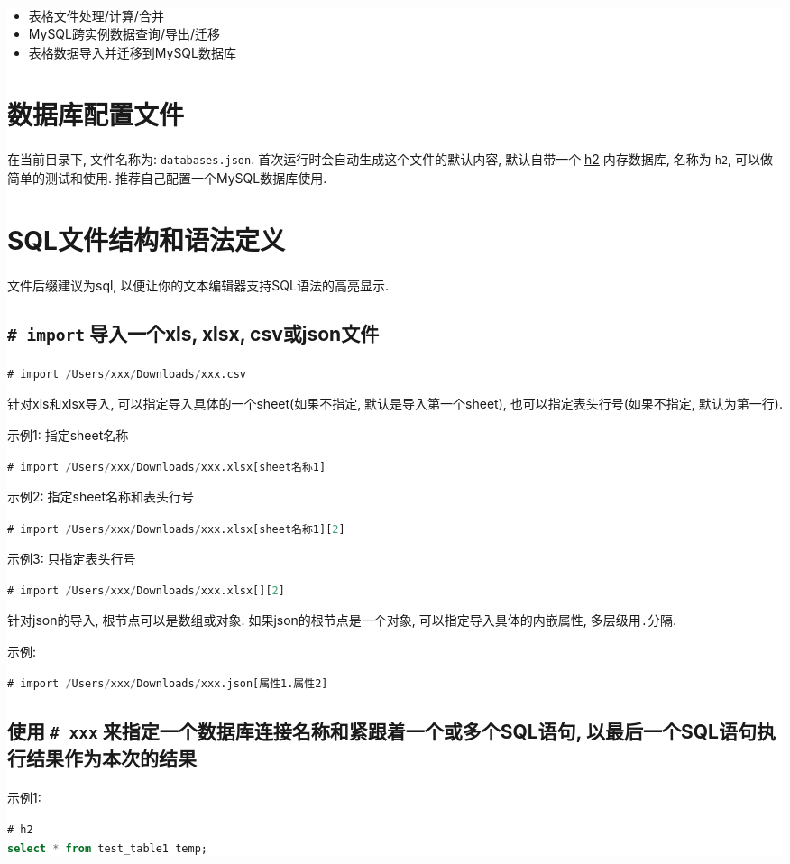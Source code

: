 * 表格文件处理/计算/合并
* MySQL跨实例数据查询/导出/迁移
* 表格数据导入并迁移到MySQL数据库

# 数据库配置文件

在当前目录下, 文件名称为: `databases.json`. 首次运行时会自动生成这个文件的默认内容, 默认自带一个 [h2](http://www.h2database.com/html/commands.html) 内存数据库, 名称为 `h2`, 可以做简单的测试和使用. 推荐自己配置一个MySQL数据库使用.

# SQL文件结构和语法定义

文件后缀建议为sql, 以便让你的文本编辑器支持SQL语法的高亮显示.

## `# import` 导入一个xls, xlsx, csv或json文件

```sql
# import /Users/xxx/Downloads/xxx.csv
```

针对xls和xlsx导入, 可以指定导入具体的一个sheet(如果不指定, 默认是导入第一个sheet), 也可以指定表头行号(如果不指定, 默认为第一行). 

示例1: 指定sheet名称

```sql
# import /Users/xxx/Downloads/xxx.xlsx[sheet名称1]
```

示例2: 指定sheet名称和表头行号

```sql
# import /Users/xxx/Downloads/xxx.xlsx[sheet名称1][2]
```

示例3: 只指定表头行号

```sql
# import /Users/xxx/Downloads/xxx.xlsx[][2]
```

针对json的导入, 根节点可以是数组或对象. 如果json的根节点是一个对象, 可以指定导入具体的内嵌属性, 多层级用`.`分隔.

示例:

```sql
# import /Users/xxx/Downloads/xxx.json[属性1.属性2]
```

## 使用 `# xxx` 来指定一个数据库连接名称和紧跟着一个或多个SQL语句, 以最后一个SQL语句执行结果作为本次的结果

示例1:

```sql
# h2
select * from test_table1 temp;
```
